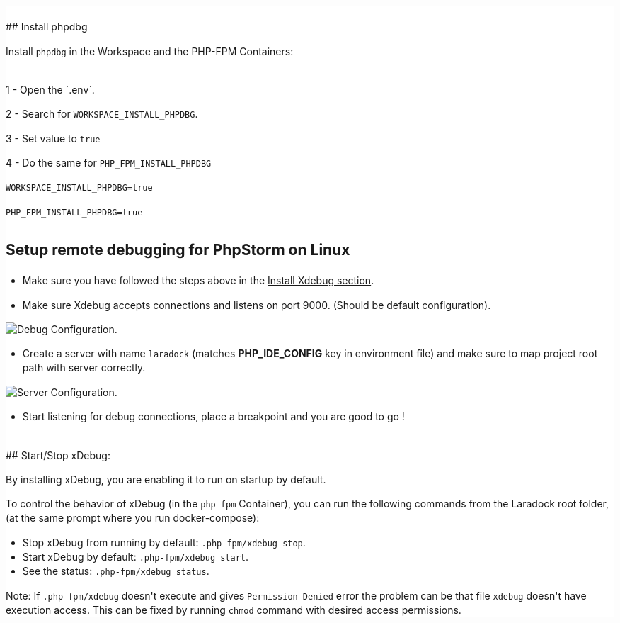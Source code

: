 <br>
<a name="Install-phpdbg"></a>
## Install phpdbg

Install `phpdbg` in the Workspace and the PHP-FPM Containers:

<br>
1 - Open the `.env`.

2 - Search for `WORKSPACE_INSTALL_PHPDBG`.

3 - Set value to `true`

4 - Do the same for `PHP_FPM_INSTALL_PHPDBG`

```dotenv
WORKSPACE_INSTALL_PHPDBG=true
```
```dotenv
PHP_FPM_INSTALL_PHPDBG=true
```


<a name="Setup remote debugging for PhpStorm on Linux"></a>
## Setup remote debugging for PhpStorm on Linux

 - Make sure you have followed the steps above in the [Install Xdebug section](#install-xdebug).

 - Make sure Xdebug accepts connections and listens on port 9000. (Should be default configuration).

![Debug Configuration](/images/photos/PHPStorm/linux/configuration/debugConfiguration.png "Debug Configuration").

 - Create a server with name `laradock` (matches **PHP_IDE_CONFIG** key in environment file) and make sure to map project root path with server correctly.

![Server Configuration](/images/photos/PHPStorm/linux/configuration/serverConfiguration.png "Server Configuration").

 - Start listening for debug connections, place a breakpoint and you are good to go !


<br>
<a name="Control-xDebug"></a>
## Start/Stop xDebug:

By installing xDebug, you are enabling it to run on startup by default.

To control the behavior of xDebug (in the `php-fpm` Container), you can run the following commands from the Laradock root folder, (at the same prompt where you run docker-compose):

- Stop xDebug from running by default: `.php-fpm/xdebug stop`.
- Start xDebug by default: `.php-fpm/xdebug start`.
- See the status: `.php-fpm/xdebug status`.

Note: If `.php-fpm/xdebug` doesn't execute and gives `Permission Denied` error the problem can be that file `xdebug` doesn't have execution access. This can be fixed by running `chmod` command  with desired access permissions.
